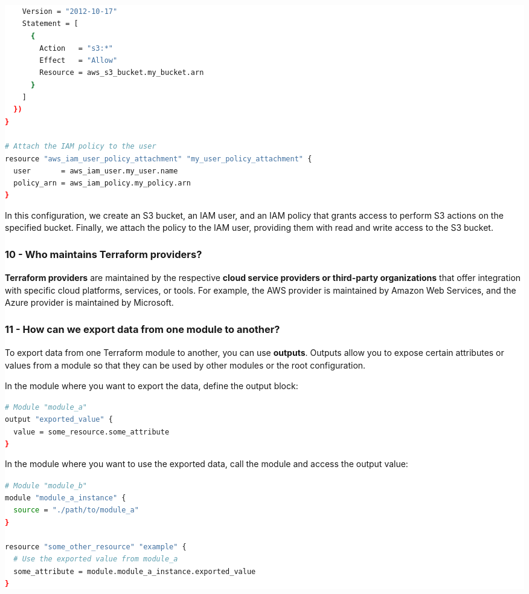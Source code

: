 ```bash
    Version = "2012-10-17"
    Statement = [
      {
        Action   = "s3:*"
        Effect   = "Allow"
        Resource = aws_s3_bucket.my_bucket.arn
      }
    ]
  })
}

# Attach the IAM policy to the user
resource "aws_iam_user_policy_attachment" "my_user_policy_attachment" {
  user       = aws_iam_user.my_user.name
  policy_arn = aws_iam_policy.my_policy.arn
}
```

In this configuration, we create an S3 bucket, an IAM user, and an IAM policy that grants access to perform S3 actions on the specified bucket. Finally, we attach the policy to the IAM user, providing them with read and write access to the S3 bucket.

### 10 - Who maintains Terraform providers?

**Terraform providers** are maintained by the respective **cloud service providers or third-party organizations** that offer integration with specific cloud platforms, services, or tools. For example, the AWS provider is maintained by Amazon Web Services, and the Azure provider is maintained by Microsoft.

### 11 - How can we export data from one module to another?

To export data from one Terraform module to another, you can use **outputs**. Outputs allow you to expose certain attributes or values from a module so that they can be used by other modules or the root configuration.

In the module where you want to export the data, define the output block:

```bash
# Module "module_a"
output "exported_value" {
  value = some_resource.some_attribute
}
```

In the module where you want to use the exported data, call the module and access the output value:

```bash
# Module "module_b"
module "module_a_instance" {
  source = "./path/to/module_a"
}

resource "some_other_resource" "example" {
  # Use the exported value from module_a
  some_attribute = module.module_a_instance.exported_value
}
```
